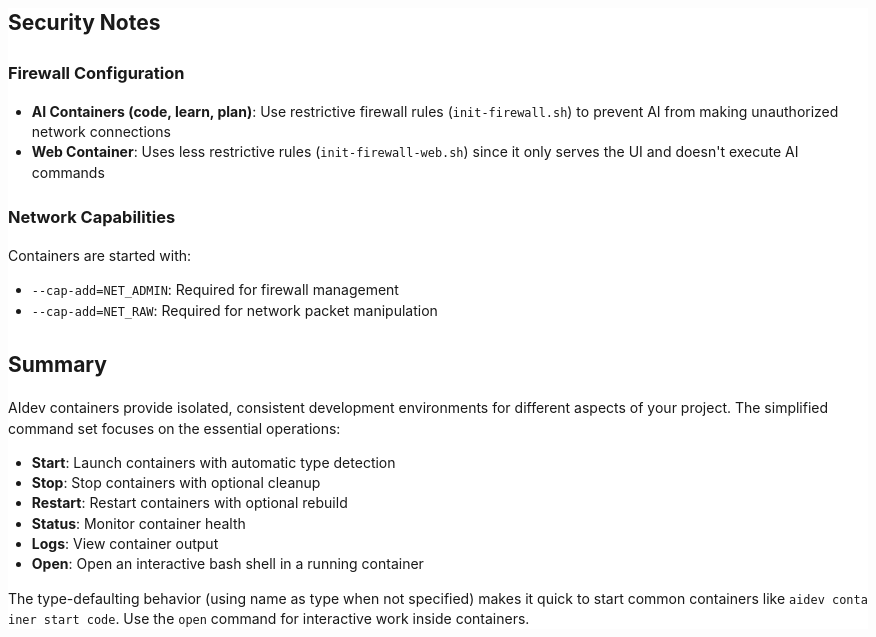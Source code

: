 ## Security Notes

### Firewall Configuration

- **AI Containers (code, learn, plan)**: Use restrictive firewall rules (`init-firewall.sh`) to prevent AI from making unauthorized network connections
- **Web Container**: Uses less restrictive rules (`init-firewall-web.sh`) since it only serves the UI and doesn't execute AI commands

### Network Capabilities

Containers are started with:
- `--cap-add=NET_ADMIN`: Required for firewall management
- `--cap-add=NET_RAW`: Required for network packet manipulation

## Summary

AIdev containers provide isolated, consistent development environments for different aspects of your project. The simplified command set focuses on the essential operations:

- **Start**: Launch containers with automatic type detection
- **Stop**: Stop containers with optional cleanup
- **Restart**: Restart containers with optional rebuild
- **Status**: Monitor container health
- **Logs**: View container output
- **Open**: Open an interactive bash shell in a running container

The type-defaulting behavior (using name as type when not specified) makes it quick to start common containers like `aidev container start code`. Use the `open` command for interactive work inside containers.